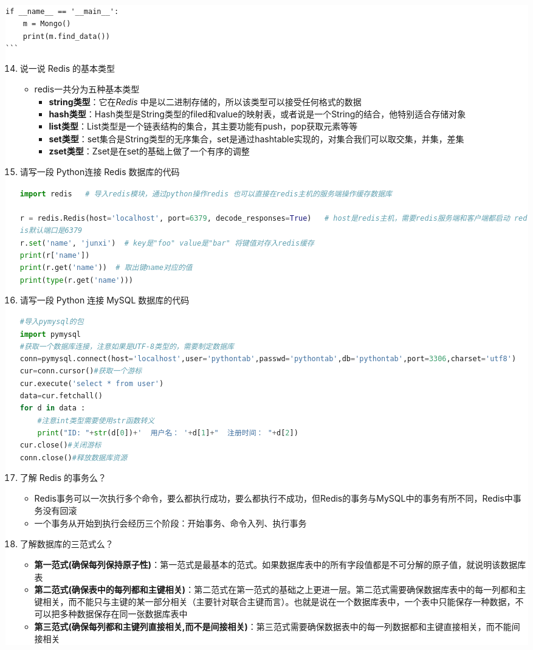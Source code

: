     if __name__ == '__main__':
        m = Mongo()
        print(m.find_data())
    ```

14. 说一说 Redis 的基本类型

    * redis一共分为五种基本类型
      * **string类型**：它在*Redis* 中是以二进制存储的，所以该类型可以接受任何格式的数据
      * **hash类型**：Hash类型是String类型的filed和value的映射表，或者说是一个String的结合，他特别适合存储对象
      * **list类型**：List类型是一个链表结构的集合，其主要功能有push，pop获取元素等等
      * **set类型**：set集合是String类型的无序集合，set是通过hashtable实现的，对集合我们可以取交集，并集，差集
      * **zset类型**：Zset是在set的基础上做了一个有序的调整

15. 请写一段 Python连接 Redis 数据库的代码

    ```python
    import redis   # 导入redis模块，通过python操作redis 也可以直接在redis主机的服务端操作缓存数据库
    
    r = redis.Redis(host='localhost', port=6379, decode_responses=True)   # host是redis主机，需要redis服务端和客户端都启动 redis默认端口是6379
    r.set('name', 'junxi')  # key是"foo" value是"bar" 将键值对存入redis缓存
    print(r['name'])
    print(r.get('name'))  # 取出键name对应的值
    print(type(r.get('name')))
    ```

16. 请写一段 Python 连接 MySQL 数据库的代码

    ```python
    #导入pymysql的包
    import pymysql
    #获取一个数据库连接，注意如果是UTF-8类型的，需要制定数据库
    conn=pymysql.connect(host='localhost',user='pythontab',passwd='pythontab',db='pythontab',port=3306,charset='utf8')
    cur=conn.cursor()#获取一个游标
    cur.execute('select * from user')
    data=cur.fetchall()
    for d in data :
    	#注意int类型需要使用str函数转义
    	print("ID: "+str(d[0])+'  用户名： '+d[1]+"  注册时间： "+d[2])
    cur.close()#关闭游标
    conn.close()#释放数据库资源
    ```

17. 了解 Redis 的事务么？

    * Redis事务可以一次执行多个命令，要么都执行成功，要么都执行不成功，但Redis的事务与MySQL中的事务有所不同，Redis中事务没有回滚
    * 一个事务从开始到执行会经历三个阶段：开始事务、命令入列、执行事务

18. 了解数据库的三范式么？

    * **第一范式(确保每列保持原子性)**：第一范式是最基本的范式。如果数据库表中的所有字段值都是不可分解的原子值，就说明该数据库表
    * **第二范式(确保表中的每列都和主键相关)**：第二范式在第一范式的基础之上更进一层。第二范式需要确保数据库表中的每一列都和主键相关，而不能只与主键的某一部分相关（主要针对联合主键而言）。也就是说在一个数据库表中，一个表中只能保存一种数据，不可以把多种数据保存在同一张数据库表中
    * **第三范式(确保每列都和主键列直接相关,而不是间接相关)**：第三范式需要确保数据表中的每一列数据都和主键直接相关，而不能间接相关
